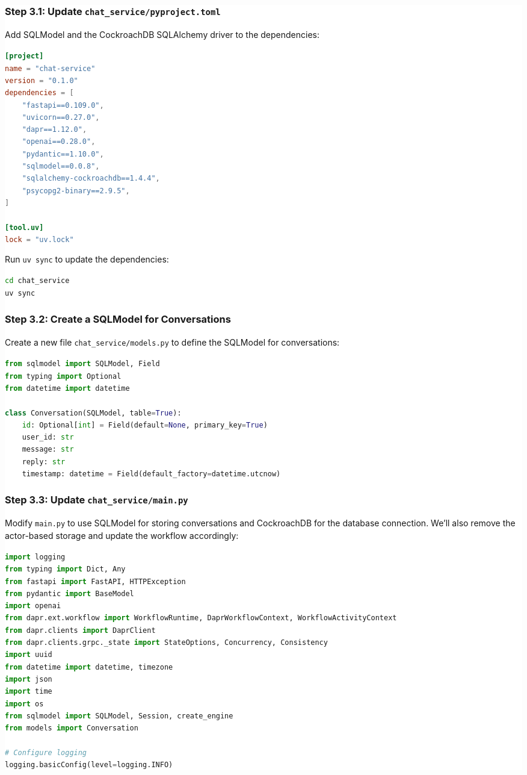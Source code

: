 ### Step 3.1: Update `chat_service/pyproject.toml`
Add SQLModel and the CockroachDB SQLAlchemy driver to the dependencies:
```toml
[project]
name = "chat-service"
version = "0.1.0"
dependencies = [
    "fastapi==0.109.0",
    "uvicorn==0.27.0",
    "dapr==1.12.0",
    "openai==0.28.0",
    "pydantic==1.10.0",
    "sqlmodel==0.0.8",
    "sqlalchemy-cockroachdb==1.4.4",
    "psycopg2-binary==2.9.5",
]

[tool.uv]
lock = "uv.lock"
```

Run `uv sync` to update the dependencies:
```bash
cd chat_service
uv sync
```

### Step 3.2: Create a SQLModel for Conversations
Create a new file `chat_service/models.py` to define the SQLModel for conversations:
```python
from sqlmodel import SQLModel, Field
from typing import Optional
from datetime import datetime

class Conversation(SQLModel, table=True):
    id: Optional[int] = Field(default=None, primary_key=True)
    user_id: str
    message: str
    reply: str
    timestamp: datetime = Field(default_factory=datetime.utcnow)
```

### Step 3.3: Update `chat_service/main.py`
Modify `main.py` to use SQLModel for storing conversations and CockroachDB for the database connection. We’ll also remove the actor-based storage and update the workflow accordingly:
```python
import logging
from typing import Dict, Any
from fastapi import FastAPI, HTTPException
from pydantic import BaseModel
import openai
from dapr.ext.workflow import WorkflowRuntime, DaprWorkflowContext, WorkflowActivityContext
from dapr.clients import DaprClient
from dapr.clients.grpc._state import StateOptions, Concurrency, Consistency
import uuid
from datetime import datetime, timezone
import json
import time
import os
from sqlmodel import SQLModel, Session, create_engine
from models import Conversation

# Configure logging
logging.basicConfig(level=logging.INFO)
```